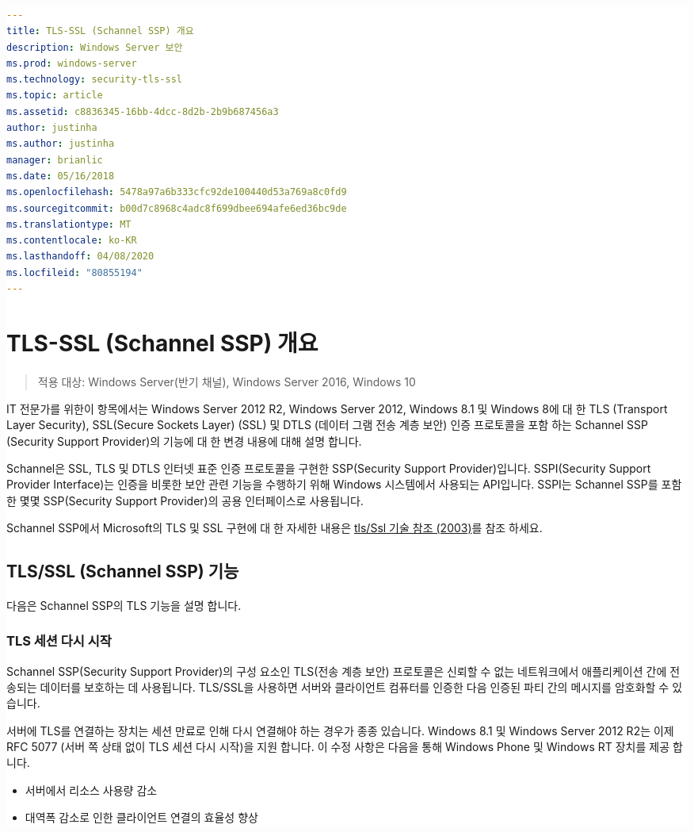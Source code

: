 ```yaml
---
title: TLS-SSL (Schannel SSP) 개요
description: Windows Server 보안
ms.prod: windows-server
ms.technology: security-tls-ssl
ms.topic: article
ms.assetid: c8836345-16bb-4dcc-8d2b-2b9b687456a3
author: justinha
ms.author: justinha
manager: brianlic
ms.date: 05/16/2018
ms.openlocfilehash: 5478a97a6b333cfc92de100440d53a769a8c0fd9
ms.sourcegitcommit: b00d7c8968c4adc8f699dbee694afe6ed36bc9de
ms.translationtype: MT
ms.contentlocale: ko-KR
ms.lasthandoff: 04/08/2020
ms.locfileid: "80855194"
---
```

# <a name="overview-of-tls---ssl-schannel-ssp"></a>TLS-SSL (Schannel SSP) 개요

>적용 대상: Windows Server(반기 채널), Windows Server 2016, Windows 10

IT 전문가를 위한이 항목에서는 Windows Server 2012 R2, Windows Server 2012, Windows 8.1 및 Windows 8에 대 한 TLS (Transport Layer Security), SSL(Secure Sockets Layer) (SSL) 및 DTLS (데이터 그램 전송 계층 보안) 인증 프로토콜을 포함 하는 Schannel SSP (Security Support Provider)의 기능에 대 한 변경 내용에 대해 설명 합니다.

Schannel은 SSL, TLS 및 DTLS 인터넷 표준 인증 프로토콜을 구현한 SSP(Security Support Provider)입니다. SSPI(Security Support Provider Interface)는 인증을 비롯한 보안 관련 기능을 수행하기 위해 Windows 시스템에서 사용되는 API입니다. SSPI는 Schannel SSP를 포함한 몇몇 SSP(Security Support Provider)의 공용 인터페이스로 사용됩니다.

Schannel SSP에서 Microsoft의 TLS 및 SSL 구현에 대 한 자세한 내용은 [tls/Ssl 기술 참조 (2003)](https://technet.microsoft.com/library/cc784149(v=ws.10).aspx)를 참조 하세요.


## <a name="tlsssl-schannel-ssp-features"></a>TLS/SSL (Schannel SSP) 기능
다음은 Schannel SSP의 TLS 기능을 설명 합니다.

### <a name="tls-session-resumption"></a>TLS 세션 다시 시작
Schannel SSP(Security Support Provider)의 구성 요소인 TLS(전송 계층 보안) 프로토콜은 신뢰할 수 없는 네트워크에서 애플리케이션 간에 전송되는 데이터를 보호하는 데 사용됩니다. TLS/SSL을 사용하면 서버와 클라이언트 컴퓨터를 인증한 다음 인증된 파티 간의 메시지를 암호화할 수 있습니다.

서버에 TLS를 연결하는 장치는 세션 만료로 인해 다시 연결해야 하는 경우가 종종 있습니다. Windows 8.1 및 Windows Server 2012 R2는 이제 RFC 5077 (서버 쪽 상태 없이 TLS 세션 다시 시작)을 지원 합니다. 이 수정 사항은 다음을 통해 Windows Phone 및 Windows RT 장치를 제공 합니다.

-   서버에서 리소스 사용량 감소

-   대역폭 감소로 인한 클라이언트 연결의 효율성 향상
